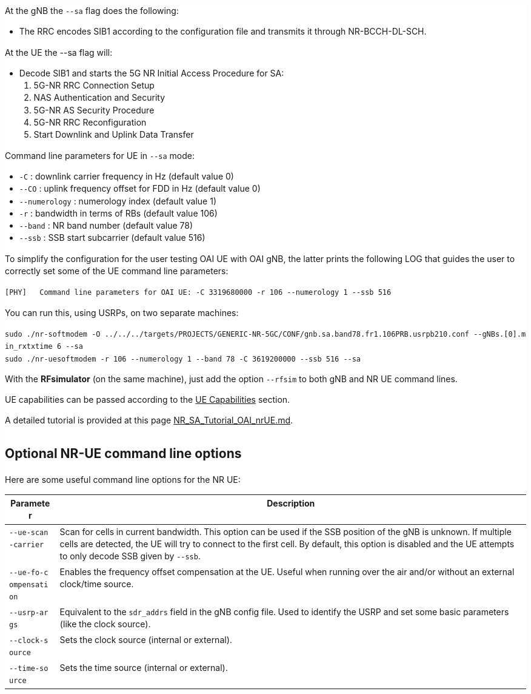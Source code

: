 At the gNB the `--sa` flag does the following:
- The RRC encodes SIB1 according to the configuration file and transmits it through NR-BCCH-DL-SCH.

At the UE the --sa flag will:
- Decode SIB1 and starts the 5G NR Initial Access Procedure for SA:
  1) 5G-NR RRC Connection Setup
  2) NAS Authentication and Security
  3) 5G-NR AS Security Procedure
  4) 5G-NR RRC Reconfiguration
  5) Start Downlink and Uplink Data Transfer

Command line parameters for UE in `--sa` mode:
- `-C` : downlink carrier frequency in Hz (default value 0)
- `--CO` : uplink frequency offset for FDD in Hz (default value 0)
- `--numerology` : numerology index (default value 1)
- `-r` : bandwidth in terms of RBs (default value 106)
- `--band` : NR band number (default value 78)
- `--ssb` : SSB start subcarrier (default value 516)

To simplify the configuration for the user testing OAI UE with OAI gNB, the latter prints the following LOG that guides the user to correctly set some of the UE command line parameters:

```shell
[PHY]   Command line parameters for OAI UE: -C 3319680000 -r 106 --numerology 1 --ssb 516
```

You can run this, using USRPs, on two separate machines:

```shell
sudo ./nr-softmodem -O ../../../targets/PROJECTS/GENERIC-NR-5GC/CONF/gnb.sa.band78.fr1.106PRB.usrpb210.conf --gNBs.[0].min_rxtxtime 6 --sa
sudo ./nr-uesoftmodem -r 106 --numerology 1 --band 78 -C 3619200000 --ssb 516 --sa
```

With the **RFsimulator** (on the same machine), just add the option `--rfsim` to both gNB and NR UE command lines.

UE capabilities can be passed according to the [UE Capabilities](#UE-Capabilities) section.

A detailed tutorial is provided at this page [NR_SA_Tutorial_OAI_nrUE.md](./NR_SA_Tutorial_OAI_nrUE.md).

## Optional NR-UE command line options

Here are some useful command line options for the NR UE:

| Parameter                | Description                                                                                                   |
|--------------------------|---------------------------------------------------------------------------------------------------------------|
| `--ue-scan-carrier`      | Scan for cells in current bandwidth. This option can be used if the SSB position of the gNB is unknown. If multiple cells are detected, the UE will try to connect to the first cell. By default, this option is disabled and the UE attempts to only decode SSB given by `--ssb`. |
| `--ue-fo-compensation`   | Enables the frequency offset compensation at the UE. Useful when running over the air and/or without an external clock/time source. |
| `--usrp-args`            | Equivalent to the `sdr_addrs` field in the gNB config file. Used to identify the USRP and set some basic parameters (like the clock source).  |
| `--clock-source`         | Sets the clock source (internal or external).                                                                 |
| `--time-source`          | Sets the time source (internal or external).                                                                  |
